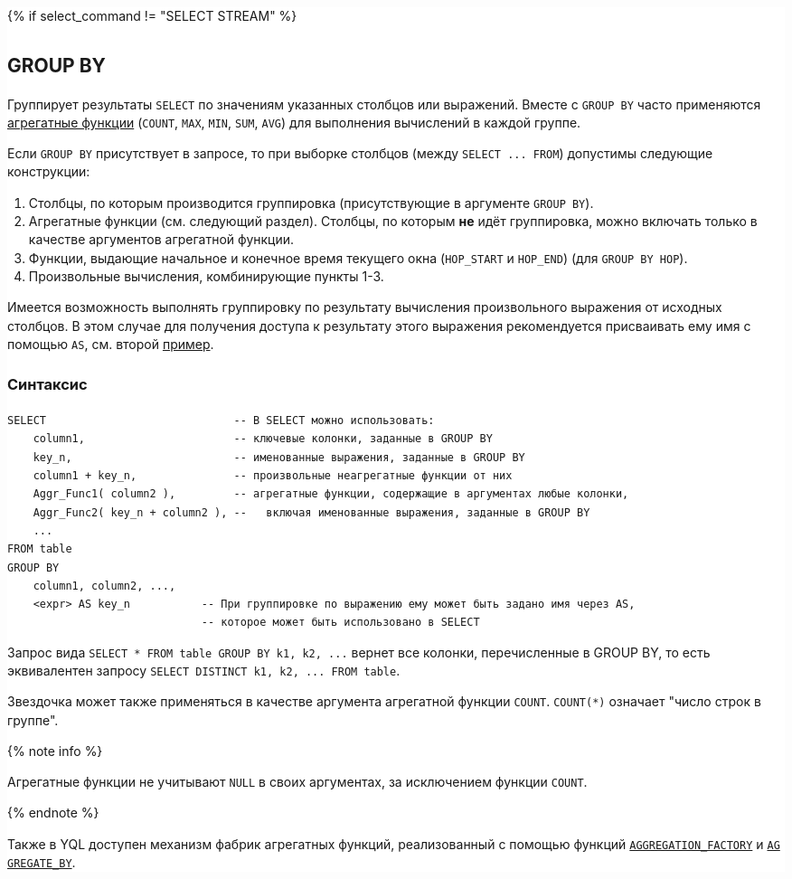 {% if select_command != "SELECT STREAM" %}

## GROUP BY

Группирует результаты `SELECT` по значениям указанных столбцов или выражений. Вместе с `GROUP BY` часто применяются [агрегатные функции](../../builtins/aggregation.md) (`COUNT`, `MAX`, `MIN`, `SUM`, `AVG`) для выполнения вычислений в каждой группе.

Если `GROUP BY` присутствует в запросе, то при выборке столбцов (между `SELECT ... FROM`) допустимы следующие конструкции:

1. Столбцы, по которым производится группировка (присутствующие в аргументе `GROUP BY`).
2. Агрегатные функции (см. следующий раздел). Столбцы, по которым **не** идёт группировка, можно включать только в качестве аргументов агрегатной функции.
3. Функции, выдающие начальное и конечное время текущего окна (`HOP_START` и `HOP_END`) (для `GROUP BY HOP`).
4. Произвольные вычисления, комбинирующие пункты 1-3.

Имеется возможность выполнять группировку по результату вычисления произвольного выражения от исходных столбцов. В этом случае для получения доступа к результату этого выражения рекомендуется присваивать ему имя с помощью `AS`, см. второй [пример](#examples).


### Синтаксис

```yql
SELECT                             -- В SELECT можно использовать:
    column1,                       -- ключевые колонки, заданные в GROUP BY
    key_n,                         -- именованные выражения, заданные в GROUP BY
    column1 + key_n,               -- произвольные неагрегатные функции от них
    Aggr_Func1( column2 ),         -- агрегатные функции, содержащие в аргументах любые колонки,
    Aggr_Func2( key_n + column2 ), --   включая именованные выражения, заданные в GROUP BY
    ...
FROM table
GROUP BY
    column1, column2, ...,
    <expr> AS key_n           -- При группировке по выражению ему может быть задано имя через AS,
                              -- которое может быть использовано в SELECT
```

Запрос вида `SELECT * FROM table GROUP BY k1, k2, ...` вернет все колонки, перечисленные в GROUP BY, то есть эквивалентен запросу `SELECT DISTINCT k1, k2, ... FROM table`.

Звездочка может также применяться в качестве аргумента агрегатной функции `COUNT`. `COUNT(*)` означает "число строк в группе".


{% note info %}

Агрегатные функции не учитывают `NULL` в своих аргументах, за исключением функции `COUNT`.

{% endnote %}

Также в YQL доступен механизм фабрик агрегатных функций, реализованный с помощью функций [`AGGREGATION_FACTORY`](../../builtins/basic.md#aggregationfactory) и [`AGGREGATE_BY`](../../builtins/aggregation.md#aggregateby).

